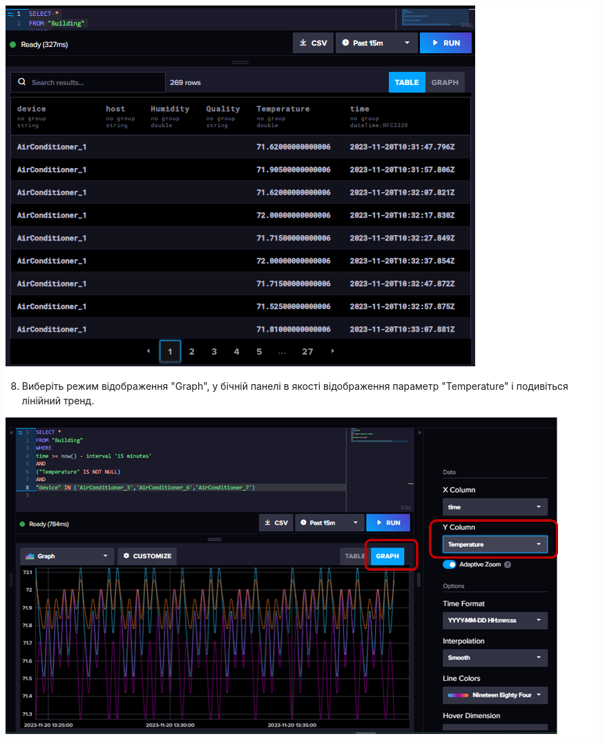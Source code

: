 ![image-20231120124743700](6_1media/image-20231120124743700.png)

8) Виберіть режим відображення "Graph", у бічній панелі в якості відображення параметр "Temperature" і подивіться лінійний тренд.

![image-20231120134145583](6_1media/image-20231120134145583.png)
